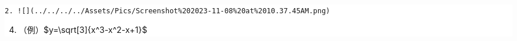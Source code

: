 	2. ![](../../../../Assets/Pics/Screenshot%202023-11-08%20at%2010.37.45AM.png)
4. （例）$y=\sqrt[3]{x^3-x^2-x+1}$